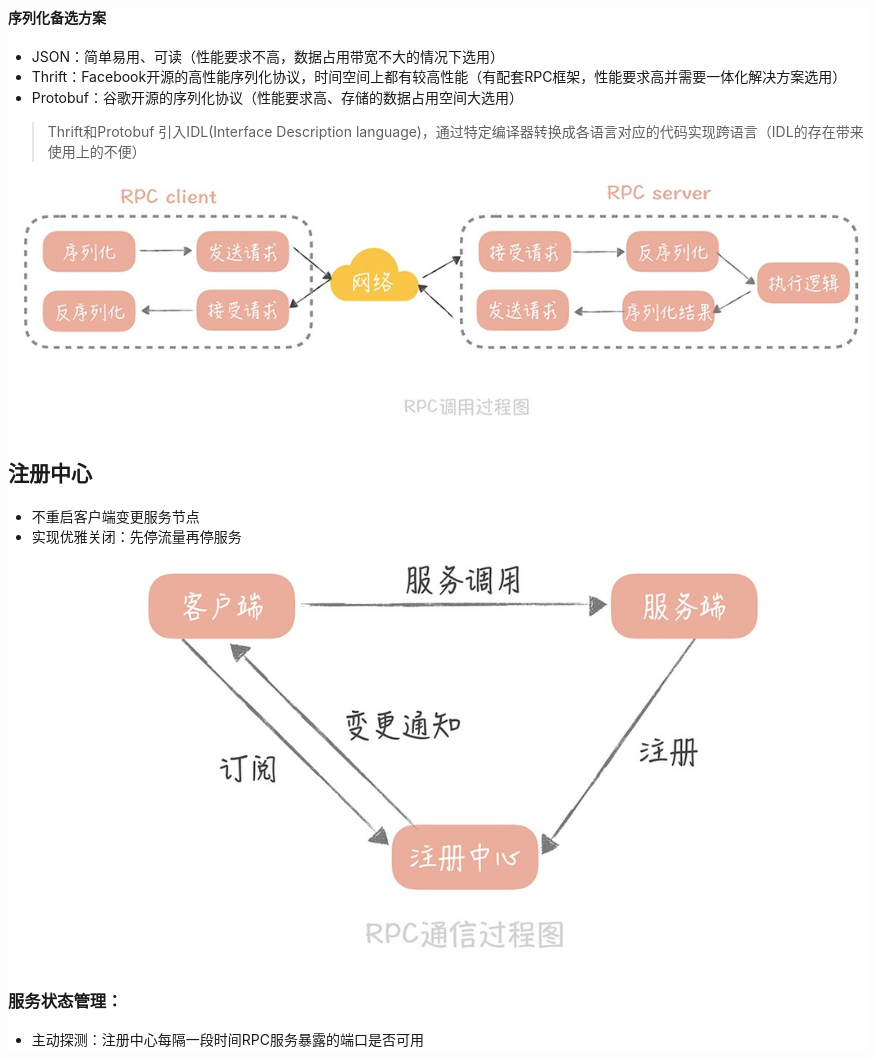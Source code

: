 #### 序列化备选方案
* JSON：简单易用、可读（性能要求不高，数据占用带宽不大的情况下选用）
* Thrift：Facebook开源的高性能序列化协议，时间空间上都有较高性能（有配套RPC框架，性能要求高并需要一体化解决方案选用）
* Protobuf：谷歌开源的序列化协议（性能要求高、存储的数据占用空间大选用）
>Thrift和Protobuf 引入IDL(Interface Description language)，通过特定编译器转换成各语言对应的代码实现跨语言（IDL的存在带来使用上的不便）

![RPC调用过程图](高并发设计/RPC调用过程图.jpeg)

## 注册中心
* 不重启客户端变更服务节点
* 实现优雅关闭：先停流量再停服务
![RPC通信过程图](高并发设计/RPC通信过程图.jpeg)
### 服务状态管理：
* 主动探测：注册中心每隔一段时间RPC服务暴露的端口是否可用
